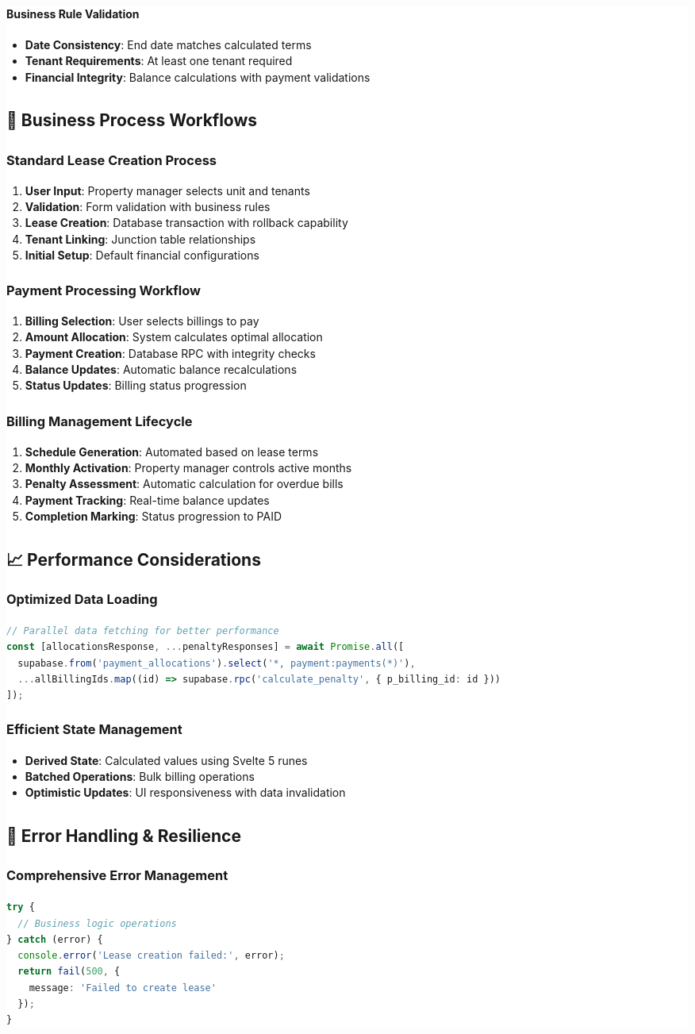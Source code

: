 #### **Business Rule Validation**
- **Date Consistency**: End date matches calculated terms
- **Tenant Requirements**: At least one tenant required
- **Financial Integrity**: Balance calculations with payment validations

## 🔄 Business Process Workflows

### Standard Lease Creation Process
1. **User Input**: Property manager selects unit and tenants
2. **Validation**: Form validation with business rules
3. **Lease Creation**: Database transaction with rollback capability
4. **Tenant Linking**: Junction table relationships
5. **Initial Setup**: Default financial configurations

### Payment Processing Workflow
1. **Billing Selection**: User selects billings to pay
2. **Amount Allocation**: System calculates optimal allocation
3. **Payment Creation**: Database RPC with integrity checks
4. **Balance Updates**: Automatic balance recalculations
5. **Status Updates**: Billing status progression

### Billing Management Lifecycle
1. **Schedule Generation**: Automated based on lease terms
2. **Monthly Activation**: Property manager controls active months
3. **Penalty Assessment**: Automatic calculation for overdue bills
4. **Payment Tracking**: Real-time balance updates
5. **Completion Marking**: Status progression to PAID

## 📈 Performance Considerations

### Optimized Data Loading
```typescript
// Parallel data fetching for better performance
const [allocationsResponse, ...penaltyResponses] = await Promise.all([
  supabase.from('payment_allocations').select('*, payment:payments(*)'),
  ...allBillingIds.map((id) => supabase.rpc('calculate_penalty', { p_billing_id: id }))
]);
```

### Efficient State Management
- **Derived State**: Calculated values using Svelte 5 runes
- **Batched Operations**: Bulk billing operations
- **Optimistic Updates**: UI responsiveness with data invalidation

## 🐛 Error Handling & Resilience

### Comprehensive Error Management
```typescript
try {
  // Business logic operations
} catch (error) {
  console.error('Lease creation failed:', error);
  return fail(500, {
    message: 'Failed to create lease'
  });
}
```
